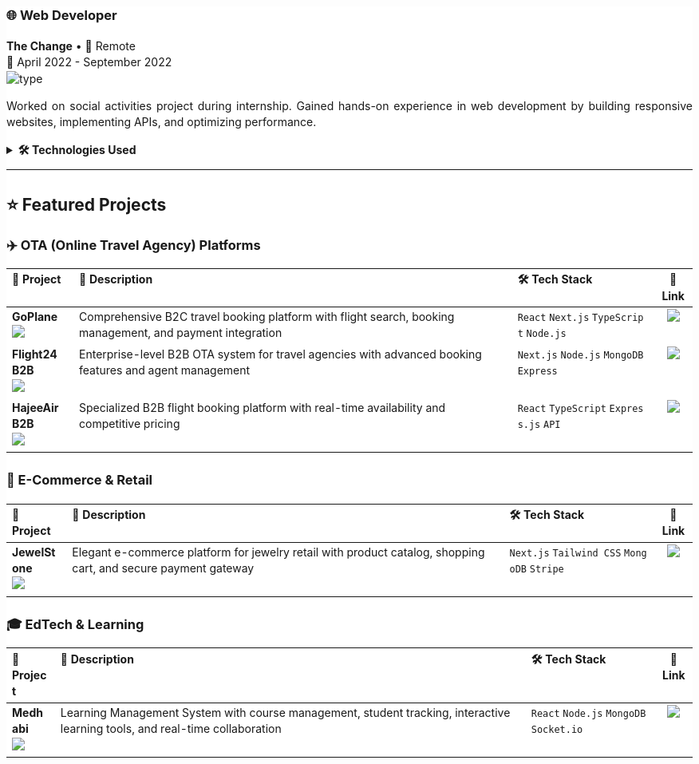 <h3>🌐 Web Developer</h3>
<p><strong>The Change</strong> • 📍 Remote<br/>
📅 April 2022 - September 2022<br/>
<img src="https://img.shields.io/badge/Type-Internship-8B5CF6?style=flat-square" alt="type"/></p>

<p align="justify">
Worked on social activities project during internship. Gained hands-on experience in web development by building responsive websites, implementing APIs, and optimizing performance.
</p>

<details><summary><b>🛠️ Technologies Used</b></summary></details>

</td>
</tr>
</table>

---

## ⭐ Featured Projects

### ✈️ OTA (Online Travel Agency) Platforms

<div align="center">

| 🚀 Project | 📝 Description | 🛠️ Tech Stack | 🔗 Link |
|:-----------|:---------------|:---------------|:-------:|
| **GoPlane**<br/>![](https://img.shields.io/badge/B2C-Platform-0EA5E9?style=flat-square) | Comprehensive B2C travel booking platform with flight search, booking management, and payment integration | `React` `Next.js` `TypeScript` `Node.js` | [<img src="https://img.shields.io/badge/Visit-Live-22C55E?style=for-the-badge&logo=vercel" height="25"/>](https://goplane.com/) |
| **Flight24 B2B**<br/>![](https://img.shields.io/badge/B2B-OTA_System-10B981?style=flat-square) | Enterprise-level B2B OTA system for travel agencies with advanced booking features and agent management | `Next.js` `Node.js` `MongoDB` `Express` | [<img src="https://img.shields.io/badge/Visit-Live-22C55E?style=for-the-badge&logo=vercel" height="25"/>](http://b2b.flight24.co/) |
| **HajeeAir B2B**<br/>![](https://img.shields.io/badge/B2B-Flight_Booking-0891B2?style=flat-square) | Specialized B2B flight booking platform with real-time availability and competitive pricing | `React` `TypeScript` `Express.js` `API` | [<img src="https://img.shields.io/badge/Visit-Live-22C55E?style=for-the-badge&logo=vercel" height="25"/>](https://hajeeair.com/) |

</div>

### 💎 E-Commerce & Retail

<div align="center">

| 🚀 Project | 📝 Description | 🛠️ Tech Stack | 🔗 Link |
|:-----------|:---------------|:---------------|:-------:|
| **JewelStone**<br/>![](https://img.shields.io/badge/E--Commerce-Jewelry-F59E0B?style=flat-square) | Elegant e-commerce platform for jewelry retail with product catalog, shopping cart, and secure payment gateway | `Next.js` `Tailwind CSS` `MongoDB` `Stripe` | [<img src="https://img.shields.io/badge/Visit-Live-22C55E?style=for-the-badge&logo=shopify" height="25"/>](https://jewelstone.com.bd/) |

</div>

### 🎓 EdTech & Learning

<div align="center">

| 🚀 Project | 📝 Description | 🛠️ Tech Stack | 🔗 Link |
|:-----------|:---------------|:---------------|:-------:|
| **Medhabi**<br/>![](https://img.shields.io/badge/LMS-Platform-8B5CF6?style=flat-square) | Learning Management System with course management, student tracking, interactive learning tools, and real-time collaboration | `React` `Node.js` `MongoDB` `Socket.io` | [<img src="https://img.shields.io/badge/Visit-Live-22C55E?style=for-the-badge&logo=google-classroom" height="25"/>](https://medhabi.co/) |

</div>
